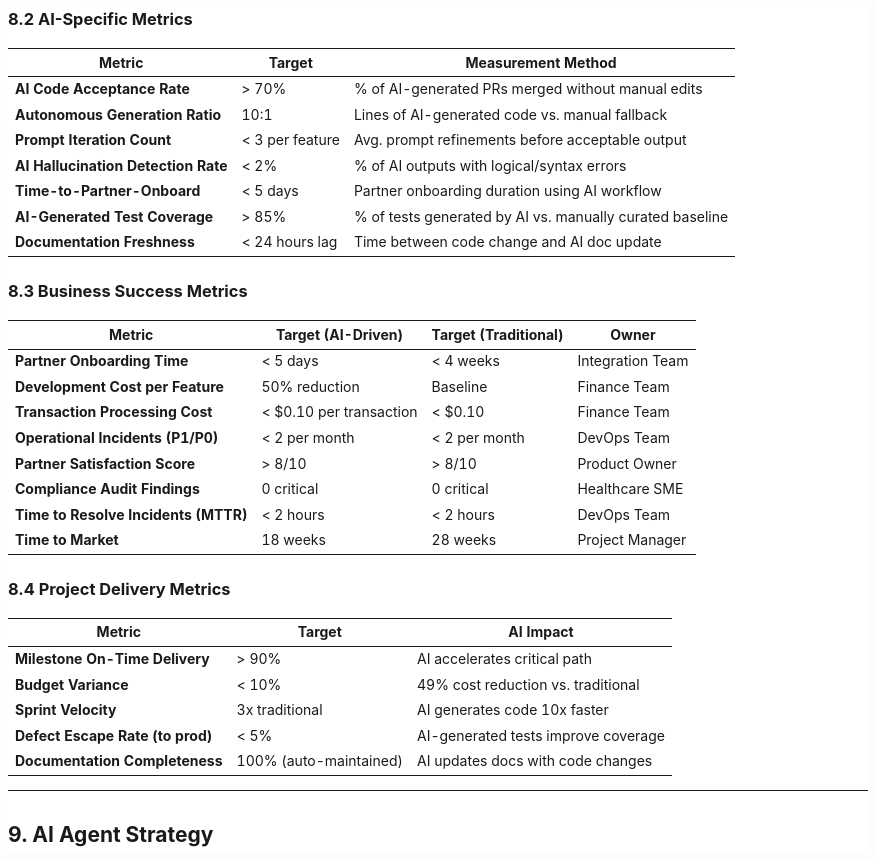 ### 8.2 AI-Specific Metrics

| Metric | Target | Measurement Method |
|--------|--------|-------------------|
| **AI Code Acceptance Rate** | > 70% | % of AI-generated PRs merged without manual edits |
| **Autonomous Generation Ratio** | 10:1 | Lines of AI-generated code vs. manual fallback |
| **Prompt Iteration Count** | < 3 per feature | Avg. prompt refinements before acceptable output |
| **AI Hallucination Detection Rate** | < 2% | % of AI outputs with logical/syntax errors |
| **Time-to-Partner-Onboard** | < 5 days | Partner onboarding duration using AI workflow |
| **AI-Generated Test Coverage** | > 85% | % of tests generated by AI vs. manually curated baseline |
| **Documentation Freshness** | < 24 hours lag | Time between code change and AI doc update |

### 8.3 Business Success Metrics

| Metric | Target (AI-Driven) | Target (Traditional) | Owner |
|--------|-------------------|---------------------|-------|
| **Partner Onboarding Time** | < 5 days | < 4 weeks | Integration Team |
| **Development Cost per Feature** | 50% reduction | Baseline | Finance Team |
| **Transaction Processing Cost** | < $0.10 per transaction | < $0.10 | Finance Team |
| **Operational Incidents (P1/P0)** | < 2 per month | < 2 per month | DevOps Team |
| **Partner Satisfaction Score** | > 8/10 | > 8/10 | Product Owner |
| **Compliance Audit Findings** | 0 critical | 0 critical | Healthcare SME |
| **Time to Resolve Incidents (MTTR)** | < 2 hours | < 2 hours | DevOps Team |
| **Time to Market** | 18 weeks | 28 weeks | Project Manager |

### 8.4 Project Delivery Metrics

| Metric | Target | AI Impact |
|--------|--------|----------|
| **Milestone On-Time Delivery** | > 90% | AI accelerates critical path |
| **Budget Variance** | < 10% | 49% cost reduction vs. traditional |
| **Sprint Velocity** | 3x traditional | AI generates code 10x faster |
| **Defect Escape Rate (to prod)** | < 5% | AI-generated tests improve coverage |
| **Documentation Completeness** | 100% (auto-maintained) | AI updates docs with code changes |

---

## 9. AI Agent Strategy
